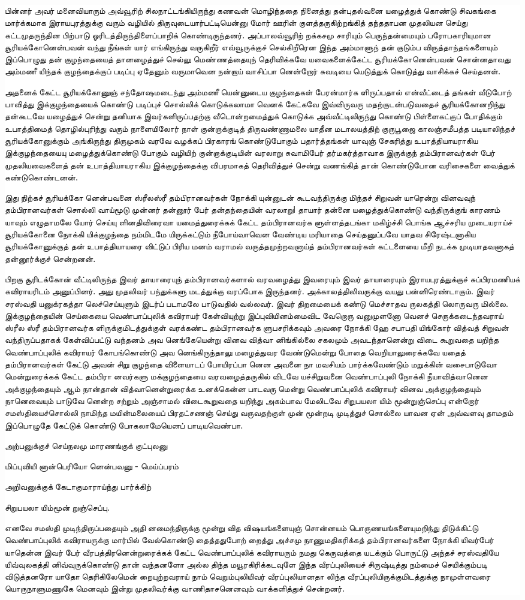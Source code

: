 பின்னர் அவர் மனைவியாரும் அவ்வூரிற் சிலநாட்டங்கியிருந்து கணவன் மொழிந்ததை நினைத்து தன்புதல்வனை யழைத்துக் கொண்டு சிவகங்கை மார்க்கமாக இராயபுரத்துக்கு வரும் வழியில் திருவுடையார்பட்டியென்னு மோர் ஊரின் குளத்தருகிற்றங்கித் தந்ததாபன முதலியன செய்து கட்டமுதருந்தின பிற்பாடு ஓரிடத்திருந்திளைப்பாறிக் கொண்டிருந்தனர். அப்பாலவ்வூரிற் றக்கசமு சாரியும் பெருந்தன்மையும் பரோபகாரியுமான சூரியக்கோனென்பவன் வந்து நீங்கள் யார் எங்கிருந்து வருகிறீர் எவ்வூருக்குச் செல்கிறீரென இந்த அம்மாளுந் தன் குடும்ப விருத்தாந்தங்களையும் இப்பொழுது தன் குழந்தையைத் தானழைத்துச் செல்லு மெண்ணத்தையுந் தெரிவிக்கவே யவைகளைக்கேட்ட சூரியக்கோனென்பவன் சொன்னதாவது அம்மணீ யிந்தக் குழந்தைக்குப் படிப்பு ஏதேனும் வருமாவென நன்றாய் வாசிப்பா னென்றோர் சுவடியை யெடுத்துக் கொடுத்து வாசிக்கச் செய்தனள்.  

அதனைக் கேட்ட சூரியக்கோனுஞ் சந்தோஷமடைந்து அம்மணீ யென்னுடைய குழந்தைகள் பேரன்மார்க ளிருப்பதால் என்வீட்டைத் தங்கள் வீடுபோற் பாவித்து இக்குழந்தையைக் கொண்டு படிப்புச் சொல்லிக் கொடுக்கலாமா வெனக் கேட்கவே இவ்விருவரு மதற்குடன்படுவதைச் சூரியக்கோனறிந்து தன்கூடவே யழைத்துச் சென்று தனியாக இவர்களிருப்பதற்கு வீடொன்றமைத்துக் கொடுக்க அவ்வீட்டிலிருந்து கொண்டு பிள்ளைகட்குப் போதிக்கும் உபாத்திமைத் தொழில்புரிந்து வரும் நாளையிலோர் நாள் குன்றாக்குடித் திருவண்ணாமலை யாதீன மடாலயத்திற் குருபூஜை காலஞ்சமீபத்த படியாலிந்தச் சூரியக்கோனுக்கும் அங்கிருந்து திருமுகம் வரவே வழக்கப் பிரகாரங் கொண்டுபோகும் பதார்த்தங்கள் யாவுஞ் சேகரித்து உபாத்தியாயராகிய இக்குழந்தையையு மழைத்துக்கொண்டு போகும் வழியிற் குன்றாக்குடியின் வரலாறு சுவாமிபேர் தர்மகர்த்தாவாக இருக்குந் தம்பிரானவர்கள் பேர் முதலியவைகளைத் தன் உபாத்தியாயராகிய இக்குழந்தைக்கு விபரமாகத் தெரிவித்துச் சென்று வணங்கித் தான் கொண்டுபோன வரிசைகளை வைத்துக் கண்டுகொண்டனன்.  

இது நிற்கச் சூரியக்கோ னென்பவனை ஸ்ரீலஸ்ரீ தம்பிரானவர்கள் நோக்கி யுன்னுடன் கூடவந்திருக்கு மிந்தச் சிறுவன் யாரென்று வினவவுந் தம்பிரானவர்கள் சொல்லி வாய்மூடு முன்னர் தன்னூர் பேர் தன்தந்தையின் வரலாறுl தாயார் தன்னை யழைத்துக்கொண்டு வந்திருக்குங் காரணம் யாவும் எழுதாமலே யோர் செய்யு ளினதிவிரைவா யமைத்துரைக்கக் கேட்ட தம்பிரானவர்க ளுள்ளத்தடங்கா மகிழ்ச்சி பொங்க ஆச்சரிய முடையராய்ச் சூரியக்கோனை நோக்கி யிக்குழந்தை நம்மிடமே யிருக்கட்டும் நீபோய்வாவென வேண்டிய மரியாதை செய்தனுப்பவே யாதவ சிரேஷ்டனாகிய சூரியக்கோனுக்குத் தன் உபாத்தியாயரை விட்டுப் பிரிய மனம் வராமல் வருத்தமுற்றவனாய்த் தம்பிரானவர்கள் கட்டளையை மீறி நடக்க முடியாதவனாகத் தன்னூர்க்குச் சென்றனன்.  

பிறகு சூரிடக்கோன் வீட்டிலிருந்த இவர் தாயாரையுந் தம்பிரானவர்களால் வரவழைத்து இவரையும் இவர் தாயாரையும் இராயபுரத்துக்குச் சுப்பிரமணியக் கவிராயரிடம் அனுப்பினர். அது முதலிவர் பந்துக்களு மடத்துக்கு வரப்போக இருந்தனர். அக்காலத்திலிவருக்கு வயது பன்னிரெண்டாகும். இவர் சரஸ்வதி யனுக்ரகத்தா லெச்செய்யுளும் இடர்ப் படாமலே பாடுவதில் வல்லவர். இவர் திறமையைக் கண்டு மெச்சாதவ ருலகத்தி லொருவரு மில்லை. இக்குழந்தையின் செய்கையை வெண்பாப்புலிக் கவிராயர் கேள்வியுற்று இப்புவியினம்மைவிட வேறொரு வனுமுளனோ வெனச் செருக்கடைந்தவராய் ஸ்ரீல ஸ்ரீ தம்பிரானவர்க ளிருக்குமிடத்துக்குள் வரக்கண்ட தம்பிரானவர்க ளுபசரிக்கவும் அவரை நோக்கி ஹே சபாபதி யிங்கோர் வித்வத் சிறுவன் வந்திருப்பதாகக் கேள்விப்பட்டு வந்தனம் அவ னெங்கேயென்று வினவ வித்வா னிங்கில்லை சகலமும் அவடந்தானென்று விடை கூறுவதை யறிந்த வெண்பாப்புலிக் கவிராயர் கோபங்கொண்டு அவ னெங்கிருந்தாலு மழைத்துவர வேண்டுமென்று போதை வெறியாலுரைக்கவே யதைத் தம்பிரானவர்கள் கேட்டு அவன் சிறு குழந்தை விளையாடப் போயிரப்பா னென அவனை நா மவசியம் பார்க்கவேண்டும் மறுக்கின் வசைபாடுவோ மென்றுரைக்கக் கேட்ட தம்பிரா னவர்களு மக்குழந்தையை வரவழைத்தருகில் விடவே யச்சிறுவனை வெண்பாப்புலி நோக்கி நீயாவித்வானென அக்குழந்தையும் ஆம் நான்தான் வித்வானென்றுரைக்க உனக்கென்ன பாடவரு மென்று வெண்பாப்புலிக் கவிராயர் வினவ அக்குழந்தையும் நானெவையும் பாடுவே னென்ற சற்றும் அஞ்சாமல் விடைகூறுவதை யறிந்து அகம்பாவ மேலிடவே சிறுபயலா யிம் மூன்றுஞ்செப்பு என்றோர் சமஸ்தியைச்சொல்லி நாமிந்த மயின்மலையைப் பிரதட்சணஞ் செய்து வருவதற்குள் முன் மூன்றடி முடித்துச் சொல்லை யாவன ஏன் அவ்வளவு தாமதம் இப்பொழுதே கேட்டுக் கொண்டு போகலாமேயெனப் பாடியவெண்பா.  

அற்பனுக்குச் செய்நலமு மாரணங்குக் குட்புலனு  

மிப்புவியி னான்பெரியோ னென்பவனு - மெய்ப்பரம்  

அறிவனுக்குக் கேடாகுமாராய்ந்து பார்க்கிற்  

சிறுபயலா யிம்மூன் றுஞ்செப்பு.  

எனவே சமஸ்தி முடிந்திருப்பதையும் அதி னமைந்திருக்கு மூன்று வித விஷயங்களையுஞ் சொன்னயம் பொருணயங்களையுமறிந்து திடுக்கிட்டு வெண்பாப்புலிக் கவிராயருக்கு மார்பில் வேல்கொண்டு தைத்ததுபோற் றைத்து அச்சமு நாணுமதிகரிக்கத் தம்பிரானவர்களை நோக்கி யிவர்பேர் யாதென்ன இவர் பேர் வீரபத்திரனென்றுரைக்கக் கேட்ட வெண்பாப்புலிக் கவிராயரும் நமது கெருவத்தை யடக்கும் பொருட்டு அந்தச் சரஸ்வதியே யிவ்வுலகத்தி னிவ்வுருக்கொண்டு தான் வந்தனளோ அல்ல திந்த மயூரகிரிக்கடவுளே இந்த வீரப்புலியைச் சிருஷ்டித்து நம்மைச் செயிக்கும்படி விடுத்தனரோ யாதோ தெரிகிலேமென் றையுற்றவராய் நாம் வெறும்புலியிவர் வீரப்புலியானதா லிந்த வீரப்புலியிருக்குமிடத்துக்கு நாமுள்ளவரை யொருநாளுமணுகே மெனவும் இன்று முதலிவர்க்கு வாணிதாசனெனவும் வாக்களித்துச் சென்றனர்.  
